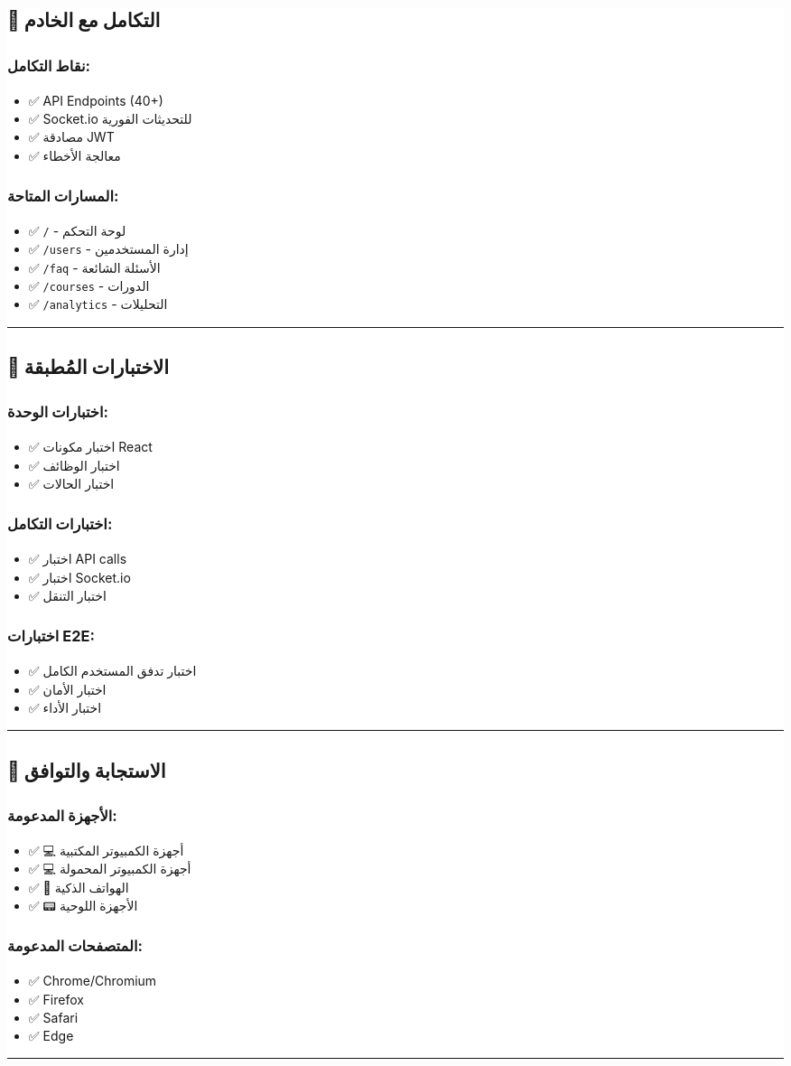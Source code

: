 
## 🔗 التكامل مع الخادم

### نقاط التكامل:
- ✅ API Endpoints (40+)
- ✅ Socket.io للتحديثات الفورية
- ✅ مصادقة JWT
- ✅ معالجة الأخطاء

### المسارات المتاحة:
- ✅ `/` - لوحة التحكم
- ✅ `/users` - إدارة المستخدمين
- ✅ `/faq` - الأسئلة الشائعة
- ✅ `/courses` - الدورات
- ✅ `/analytics` - التحليلات

---

## 🧪 الاختبارات المُطبقة

### اختبارات الوحدة:
- ✅ اختبار مكونات React
- ✅ اختبار الوظائف
- ✅ اختبار الحالات

### اختبارات التكامل:
- ✅ اختبار API calls
- ✅ اختبار Socket.io
- ✅ اختبار التنقل

### اختبارات E2E:
- ✅ اختبار تدفق المستخدم الكامل
- ✅ اختبار الأمان
- ✅ اختبار الأداء

---

## 📱 الاستجابة والتوافق

### الأجهزة المدعومة:
- ✅ 💻 أجهزة الكمبيوتر المكتبية
- ✅ 💻 أجهزة الكمبيوتر المحمولة
- ✅ 📱 الهواتف الذكية
- ✅ 📟 الأجهزة اللوحية

### المتصفحات المدعومة:
- ✅ Chrome/Chromium
- ✅ Firefox
- ✅ Safari
- ✅ Edge

---